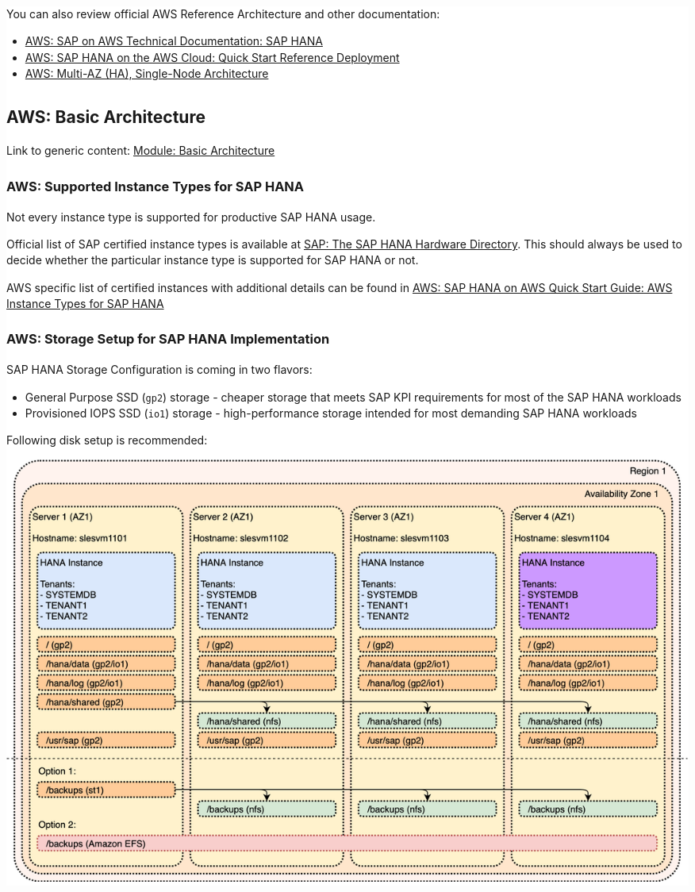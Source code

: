You can also review official AWS Reference Architecture and other documentation:

- [AWS: SAP on AWS Technical Documentation: SAP HANA](https://aws.amazon.com/sap/docs/#SAP_HANA)
- [AWS: SAP HANA on the AWS Cloud: Quick Start Reference Deployment](https://docs.aws.amazon.com/quickstart/latest/sap-hana/welcome.html)
- [AWS: Multi-AZ (HA), Single-Node Architecture](https://docs.aws.amazon.com/quickstart/latest/sap-hana/multi-az-single.html)

## AWS: Basic Architecture

Link to generic content: [Module: Basic Architecture](#module-basic-architecture)

### AWS: Supported Instance Types for SAP HANA

Not every instance type is supported for productive SAP HANA usage.

Official list of SAP certified instance types is available at [SAP: The SAP HANA Hardware Directory](https://www.sap.com/dmc/exp/2014-09-02-hana-hardware/enEN/iaas.html#categories=Amazon%20Web%20Services). This should always be used to decide whether the particular instance type is supported for SAP HANA or not.

AWS specific list of certified instances with additional details can be found in [AWS: SAP HANA on AWS Quick Start Guide: AWS Instance Types for SAP HANA](https://docs.aws.amazon.com/quickstart/latest/sap-hana/instances.html)

### AWS: Storage Setup for SAP HANA Implementation

SAP HANA Storage Configuration is coming in two flavors:

- General Purpose SSD (`gp2`) storage - cheaper storage that meets SAP KPI requirements for most of the SAP HANA workloads
- Provisioned IOPS SSD (`io1`) storage - high-performance storage intended for most demanding SAP HANA workloads

Following disk setup is recommended:

![AWS: Storage Architecture](../images/arch-aws-storage.png)
